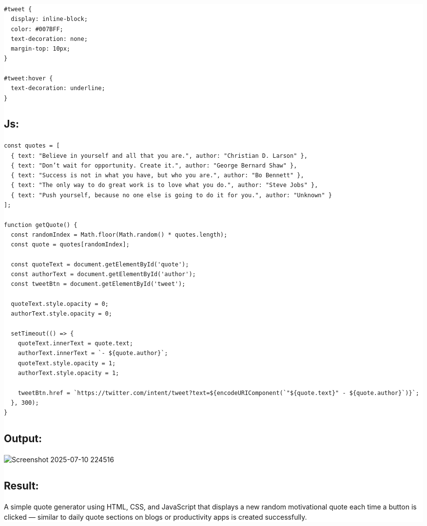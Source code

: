 ```
#tweet {
  display: inline-block;
  color: #007BFF;
  text-decoration: none;
  margin-top: 10px;
}

#tweet:hover {
  text-decoration: underline;
}
```

## Js:
```
const quotes = [
  { text: "Believe in yourself and all that you are.", author: "Christian D. Larson" },
  { text: "Don’t wait for opportunity. Create it.", author: "George Bernard Shaw" },
  { text: "Success is not in what you have, but who you are.", author: "Bo Bennett" },
  { text: "The only way to do great work is to love what you do.", author: "Steve Jobs" },
  { text: "Push yourself, because no one else is going to do it for you.", author: "Unknown" }
];

function getQuote() {
  const randomIndex = Math.floor(Math.random() * quotes.length);
  const quote = quotes[randomIndex];
  
  const quoteText = document.getElementById('quote');
  const authorText = document.getElementById('author');
  const tweetBtn = document.getElementById('tweet');

  quoteText.style.opacity = 0;
  authorText.style.opacity = 0;

  setTimeout(() => {
    quoteText.innerText = quote.text;
    authorText.innerText = `- ${quote.author}`;
    quoteText.style.opacity = 1;
    authorText.style.opacity = 1;

    tweetBtn.href = `https://twitter.com/intent/tweet?text=${encodeURIComponent(`"${quote.text}" - ${quote.author}`)}`;
  }, 300);
}
```
## Output:
<img width="1919" height="857" alt="Screenshot 2025-07-10 224516" src="https://github.com/user-attachments/assets/19a40d1d-38b9-42b2-b00e-a1a9933c9199" />


## Result:
A simple quote generator using HTML, CSS, and JavaScript that displays a new random motivational quote each time a button is clicked — similar to daily quote sections on blogs or productivity apps is created successfully.
